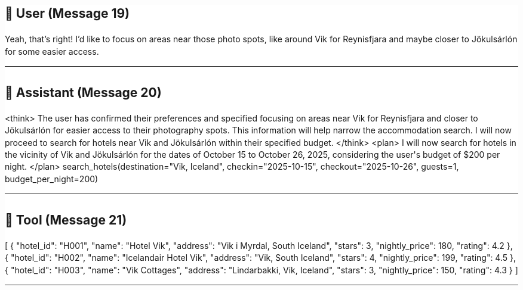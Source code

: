 
## 👤 User (Message 19)

Yeah, that’s right! I’d like to focus on areas near those photo spots, like around Vik for Reynisfjara and maybe closer to Jökulsárlón for some easier access.

---

## 🤖 Assistant (Message 20)

&lt;think&gt;
The user has confirmed their preferences and specified focusing on areas near Vik for Reynisfjara and closer to Jökulsárlón for easier access to their photography spots. This information will help narrow the accommodation search. I will now proceed to search for hotels near Vik and Jökulsárlón within their specified budget.
&lt;/think&gt;
&lt;plan&gt;
I will now search for hotels in the vicinity of Vik and Jökulsárlón for the dates of October 15 to October 26, 2025, considering the user's budget of $200 per night.
&lt;/plan&gt;
search\_hotels(destination="Vik, Iceland", checkin="2025-10-15", checkout="2025-10-26", guests=1, budget\_per\_night=200)

---

## 🔧 Tool (Message 21)

[
  {
    "hotel\_id": "H001",
    "name": "Hotel Vik",
    "address": "Vik i Myrdal, South Iceland",
    "stars": 3,
    "nightly\_price": 180,
    "rating": 4.2
  },
  {
    "hotel\_id": "H002",
    "name": "Icelandair Hotel Vik",
    "address": "Vik, South Iceland",
    "stars": 4,
    "nightly\_price": 199,
    "rating": 4.5
  },
  {
    "hotel\_id": "H003",
    "name": "Vik Cottages",
    "address": "Lindarbakki, Vik, Iceland",
    "stars": 3,
    "nightly\_price": 150,
    "rating": 4.3
  }
]

---